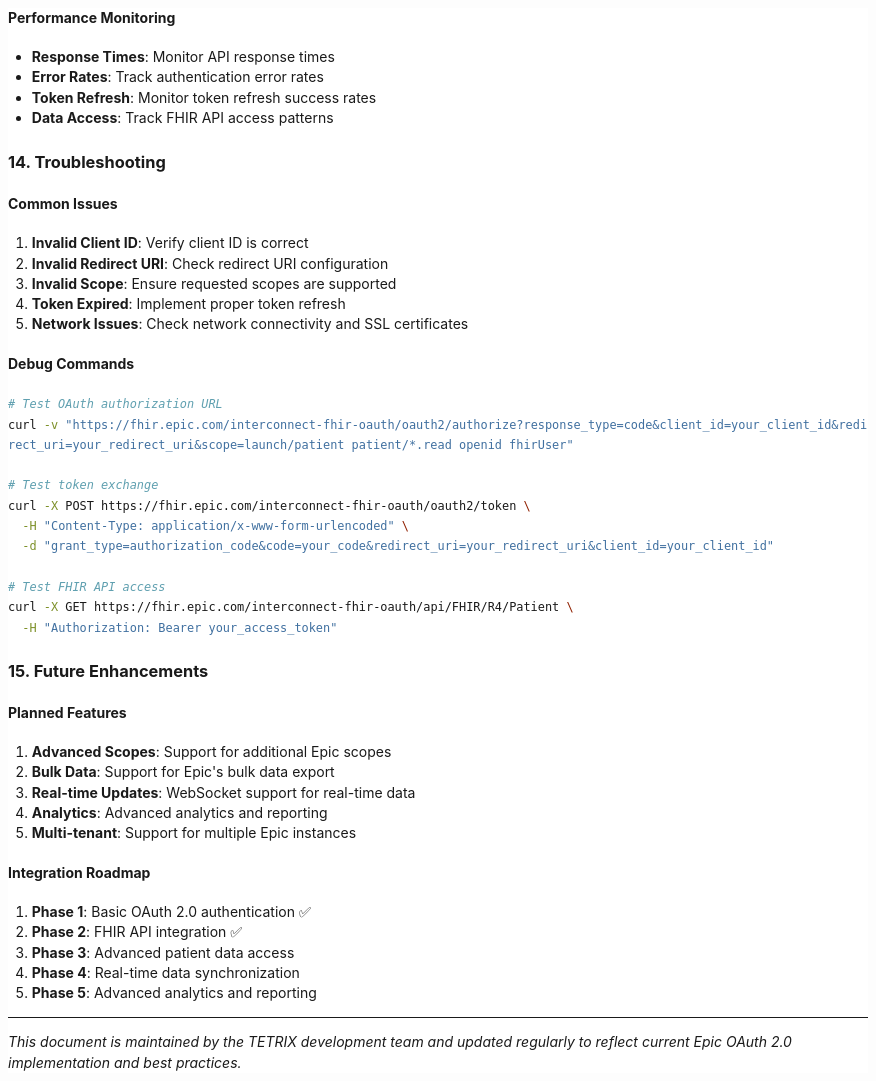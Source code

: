 #### Performance Monitoring

- **Response Times**: Monitor API response times
- **Error Rates**: Track authentication error rates
- **Token Refresh**: Monitor token refresh success rates
- **Data Access**: Track FHIR API access patterns

### 14. Troubleshooting

#### Common Issues

1. **Invalid Client ID**: Verify client ID is correct
2. **Invalid Redirect URI**: Check redirect URI configuration
3. **Invalid Scope**: Ensure requested scopes are supported
4. **Token Expired**: Implement proper token refresh
5. **Network Issues**: Check network connectivity and SSL certificates

#### Debug Commands

```bash
# Test OAuth authorization URL
curl -v "https://fhir.epic.com/interconnect-fhir-oauth/oauth2/authorize?response_type=code&client_id=your_client_id&redirect_uri=your_redirect_uri&scope=launch/patient patient/*.read openid fhirUser"

# Test token exchange
curl -X POST https://fhir.epic.com/interconnect-fhir-oauth/oauth2/token \
  -H "Content-Type: application/x-www-form-urlencoded" \
  -d "grant_type=authorization_code&code=your_code&redirect_uri=your_redirect_uri&client_id=your_client_id"

# Test FHIR API access
curl -X GET https://fhir.epic.com/interconnect-fhir-oauth/api/FHIR/R4/Patient \
  -H "Authorization: Bearer your_access_token"
```

### 15. Future Enhancements

#### Planned Features

1. **Advanced Scopes**: Support for additional Epic scopes
2. **Bulk Data**: Support for Epic's bulk data export
3. **Real-time Updates**: WebSocket support for real-time data
4. **Analytics**: Advanced analytics and reporting
5. **Multi-tenant**: Support for multiple Epic instances

#### Integration Roadmap

1. **Phase 1**: Basic OAuth 2.0 authentication ✅
2. **Phase 2**: FHIR API integration ✅
3. **Phase 3**: Advanced patient data access
4. **Phase 4**: Real-time data synchronization
5. **Phase 5**: Advanced analytics and reporting

---

*This document is maintained by the TETRIX development team and updated regularly to reflect current Epic OAuth 2.0 implementation and best practices.*
